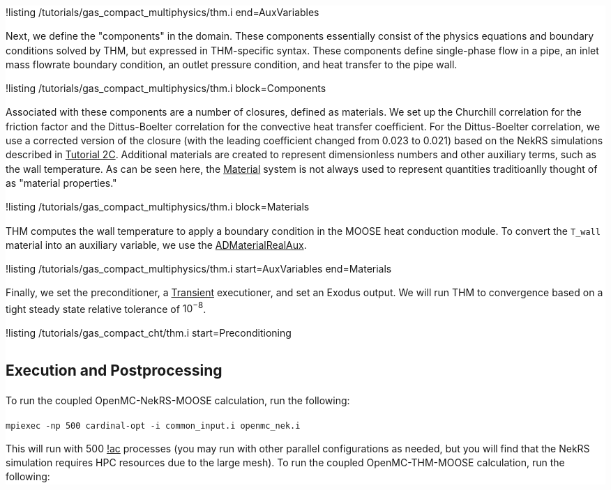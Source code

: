 !listing /tutorials/gas_compact_multiphysics/thm.i
  end=AuxVariables

Next, we define the "components" in the domain. These components essentially consist
of the physics equations and boundary conditions solved by THM, but expressed
in THM-specific syntax. These components define single-phase flow in a pipe, an inlet
mass flowrate boundary condition, an outlet pressure condition, and heat transfer
to the pipe wall.

!listing /tutorials/gas_compact_multiphysics/thm.i
  block=Components

Associated with these components are a number of closures, defined as materials.
We set up the Churchill correlation for the friction factor and the Dittus-Boelter
correlation for the convective heat transfer coefficient. For the Dittus-Boelter
correlation, we use a corrected version of the closure (with the leading coefficient
changed from 0.023 to 0.021) based on the NekRS simulations described in
[Tutorial 2C](https://cardinal.cels.anl.gov/tutorials/cht3.html).
Additional materials are
created to represent dimensionless numbers and other auxiliary terms, such as the
wall temperature. As can be seen here, the [Material](https://mooseframework.inl.gov/syntax/Materials/index.html)
system is not always used to represent quantities traditioanlly thought of
as "material properties."

!listing /tutorials/gas_compact_multiphysics/thm.i
  block=Materials

THM computes the wall temperature to apply a boundary condition in the MOOSE
heat conduction module. To convert the `T_wall` material into an
auxiliary variable, we use the [ADMaterialRealAux](https://mooseframework.inl.gov/source/auxkernels/MaterialRealAux.html).

!listing /tutorials/gas_compact_multiphysics/thm.i
  start=AuxVariables
  end=Materials

Finally, we set the preconditioner, a [Transient](https://mooseframework.inl.gov/source/executioners/Transient.html)
executioner, and set an Exodus output. We will run THM to convergence based on a tight
steady state relative tolerance of $10^{-8}$.

!listing /tutorials/gas_compact_cht/thm.i
  start=Preconditioning

## Execution and Postprocessing

To run the coupled OpenMC-NekRS-MOOSE calculation, run the following:

```
mpiexec -np 500 cardinal-opt -i common_input.i openmc_nek.i
```

This will run with 500 [!ac](MPI) processes (you may run with other parallel
configurations as needed, but you will find that the NekRS simulation requires
HPC resources due to the large mesh). To run the coupled OpenMC-THM-MOOSE
calculation, run the following:
